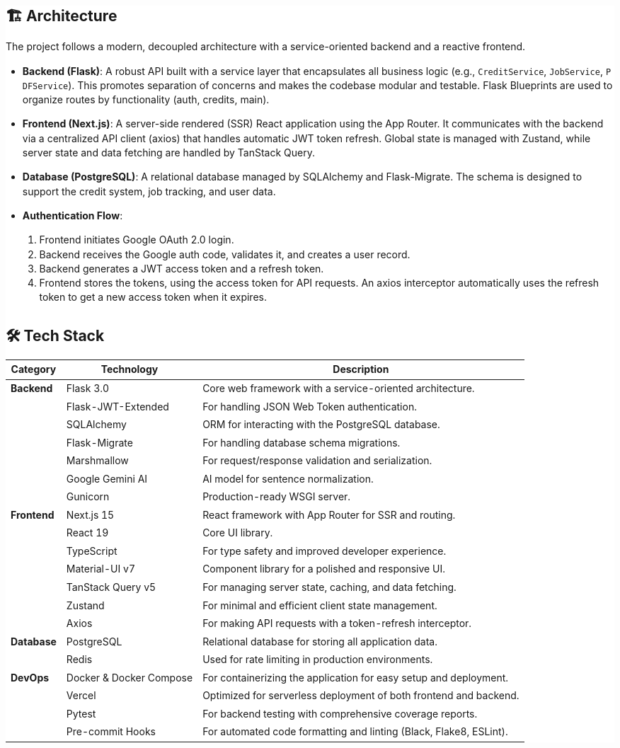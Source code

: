 ## 🏗️ Architecture

The project follows a modern, decoupled architecture with a service-oriented backend and a reactive frontend.

- **Backend (Flask)**: A robust API built with a service layer that encapsulates all business logic (e.g., `CreditService`, `JobService`, `PDFService`). This promotes separation of concerns and makes the codebase modular and testable. Flask Blueprints are used to organize routes by functionality (auth, credits, main).

- **Frontend (Next.js)**: A server-side rendered (SSR) React application using the App Router. It communicates with the backend via a centralized API client (axios) that handles automatic JWT token refresh. Global state is managed with Zustand, while server state and data fetching are handled by TanStack Query.

- **Database (PostgreSQL)**: A relational database managed by SQLAlchemy and Flask-Migrate. The schema is designed to support the credit system, job tracking, and user data.

- **Authentication Flow**:
  1. Frontend initiates Google OAuth 2.0 login.
  2. Backend receives the Google auth code, validates it, and creates a user record.
  3. Backend generates a JWT access token and a refresh token.
  4. Frontend stores the tokens, using the access token for API requests. An axios interceptor automatically uses the refresh token to get a new access token when it expires.

## 🛠️ Tech Stack

| Category | Technology | Description |
| --- | --- | --- |
| **Backend** | Flask 3.0 | Core web framework with a service-oriented architecture. |
| | Flask-JWT-Extended | For handling JSON Web Token authentication. |
| | SQLAlchemy | ORM for interacting with the PostgreSQL database. |
| | Flask-Migrate | For handling database schema migrations. |
| | Marshmallow | For request/response validation and serialization. |
| | Google Gemini AI | AI model for sentence normalization. |
| | Gunicorn | Production-ready WSGI server. |
| **Frontend** | Next.js 15 | React framework with App Router for SSR and routing. |
| | React 19 | Core UI library. |
| | TypeScript | For type safety and improved developer experience. |
| | Material-UI v7 | Component library for a polished and responsive UI. |
| | TanStack Query v5 | For managing server state, caching, and data fetching. |
| | Zustand | For minimal and efficient client state management. |
| | Axios | For making API requests with a token-refresh interceptor. |
| **Database** | PostgreSQL | Relational database for storing all application data. |
| | Redis | Used for rate limiting in production environments. |
| **DevOps** | Docker & Docker Compose | For containerizing the application for easy setup and deployment. |
| | Vercel | Optimized for serverless deployment of both frontend and backend. |
| | Pytest | For backend testing with comprehensive coverage reports. |
| | Pre-commit Hooks | For automated code formatting and linting (Black, Flake8, ESLint). |
